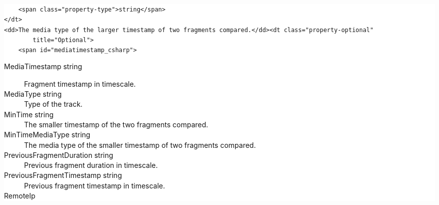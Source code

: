         <span class="property-type">string</span>
    </dt>
    <dd>The media type of the larger timestamp of two fragments compared.</dd><dt class="property-optional"
            title="Optional">
        <span id="mediatimestamp_csharp">
<a data-swiftype-name="resource-property" data-swiftype-type="text" href="#mediatimestamp_csharp" style="color: inherit; text-decoration: inherit;">Media<wbr>Timestamp</a>
</span>
        <span class="property-indicator"></span>
        <span class="property-type">string</span>
    </dt>
    <dd>Fragment timestamp in timescale.</dd><dt class="property-optional"
            title="Optional">
        <span id="mediatype_csharp">
<a data-swiftype-name="resource-property" data-swiftype-type="text" href="#mediatype_csharp" style="color: inherit; text-decoration: inherit;">Media<wbr>Type</a>
</span>
        <span class="property-indicator"></span>
        <span class="property-type">string</span>
    </dt>
    <dd>Type of the track.</dd><dt class="property-optional"
            title="Optional">
        <span id="mintime_csharp">
<a data-swiftype-name="resource-property" data-swiftype-type="text" href="#mintime_csharp" style="color: inherit; text-decoration: inherit;">Min<wbr>Time</a>
</span>
        <span class="property-indicator"></span>
        <span class="property-type">string</span>
    </dt>
    <dd>The smaller timestamp of the two fragments compared.</dd><dt class="property-optional"
            title="Optional">
        <span id="mintimemediatype_csharp">
<a data-swiftype-name="resource-property" data-swiftype-type="text" href="#mintimemediatype_csharp" style="color: inherit; text-decoration: inherit;">Min<wbr>Time<wbr>Media<wbr>Type</a>
</span>
        <span class="property-indicator"></span>
        <span class="property-type">string</span>
    </dt>
    <dd>The media type of the smaller timestamp of two fragments compared.</dd><dt class="property-optional"
            title="Optional">
        <span id="previousfragmentduration_csharp">
<a data-swiftype-name="resource-property" data-swiftype-type="text" href="#previousfragmentduration_csharp" style="color: inherit; text-decoration: inherit;">Previous<wbr>Fragment<wbr>Duration</a>
</span>
        <span class="property-indicator"></span>
        <span class="property-type">string</span>
    </dt>
    <dd>Previous fragment duration in timescale.</dd><dt class="property-optional"
            title="Optional">
        <span id="previousfragmenttimestamp_csharp">
<a data-swiftype-name="resource-property" data-swiftype-type="text" href="#previousfragmenttimestamp_csharp" style="color: inherit; text-decoration: inherit;">Previous<wbr>Fragment<wbr>Timestamp</a>
</span>
        <span class="property-indicator"></span>
        <span class="property-type">string</span>
    </dt>
    <dd>Previous fragment timestamp in timescale.</dd><dt class="property-optional"
            title="Optional">
        <span id="remoteip_csharp">
<a data-swiftype-name="resource-property" data-swiftype-type="text" href="#remoteip_csharp" style="color: inherit; text-decoration: inherit;">Remote<wbr>Ip</a>
</span>
